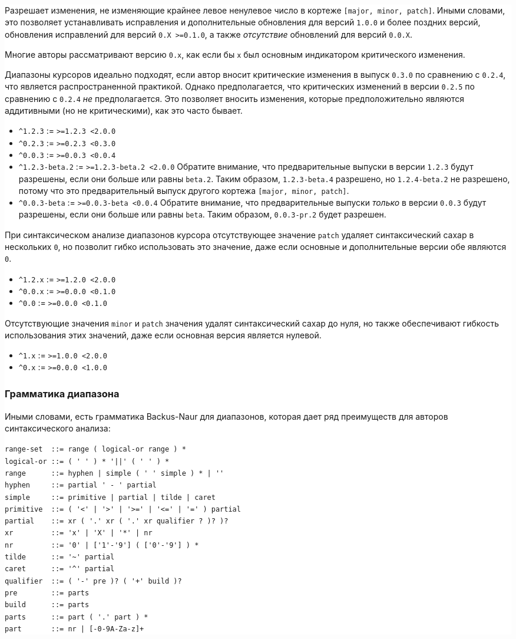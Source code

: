 Разрешает изменения, не изменяющие крайнее левое ненулевое число в кортеже `[major, minor, patch]`.  Иными словами, это позволяет устанавливать исправления и дополнительные обновления для версий `1.0.0` и более поздних версий, обновления исправлений для версий `0.X >=0.1.0`, а также *отсутствие* обновлений для версий `0.0.X`.

Многие авторы рассматривают версию `0.x`, как если бы `x` был основным индикатором критического изменения.

Диапазоны курсоров идеально подходят, если автор вносит критические изменения в выпуск `0.3.0` по сравнению с `0.2.4`, что является распространенной практикой.
Однако предполагается, что критических изменений в версии `0.2.5` по сравнению с `0.2.4` *не* предполагается.  Это позволяет вносить изменения, которые предположительно являются аддитивными (но не критическими), как это часто бывает.

* `^1.2.3` := `>=1.2.3 <2.0.0`
* `^0.2.3` := `>=0.2.3 <0.3.0`
* `^0.0.3` := `>=0.0.3 <0.0.4`
* `^1.2.3-beta.2` := `>=1.2.3-beta.2 <2.0.0` Обратите внимание, что предварительные выпуски в версии `1.2.3` будут разрешены, если они больше или равны `beta.2`.  Таким образом, `1.2.3-beta.4` разрешено, но `1.2.4-beta.2` не разрешено, потому что это предварительный выпуск другого кортежа `[major, minor, patch]`.
* `^0.0.3-beta` := `>=0.0.3-beta <0.0.4` Обратите внимание, что предварительные выпуски *только* в версии `0.0.3` будут разрешены, если они больше или равны `beta`.  Таким образом, `0.0.3-pr.2` будет разрешен.

При синтаксическом анализе диапазонов курсора отсутствующее значение `patch` удаляет синтаксический сахар в нескольких `0`, но позволит гибко использовать это значение, даже если основные и дополнительные версии обе являются `0`.

* `^1.2.x` := `>=1.2.0 <2.0.0`
* `^0.0.x` := `>=0.0.0 <0.1.0`
* `^0.0` := `>=0.0.0 <0.1.0`

Отсутствующие значения `minor` и `patch` значения удалят синтаксический сахар до нуля, но также обеспечивают гибкость использования этих значений, даже если основная версия является нулевой.

* `^1.x` := `>=1.0.0 <2.0.0`
* `^0.x` := `>=0.0.0 <1.0.0`

### <a name="range-grammar"></a>Грамматика диапазона

Иными словами, есть грамматика Backus-Naur для диапазонов, которая дает ряд преимуществ для авторов синтаксического анализа:

```bnf
range-set  ::= range ( logical-or range ) *
logical-or ::= ( ' ' ) * '||' ( ' ' ) *
range      ::= hyphen | simple ( ' ' simple ) * | ''
hyphen     ::= partial ' - ' partial
simple     ::= primitive | partial | tilde | caret
primitive  ::= ( '<' | '>' | '>=' | '<=' | '=' ) partial
partial    ::= xr ( '.' xr ( '.' xr qualifier ? )? )?
xr         ::= 'x' | 'X' | '*' | nr
nr         ::= '0' | ['1'-'9'] ( ['0'-'9'] ) *
tilde      ::= '~' partial
caret      ::= '^' partial
qualifier  ::= ( '-' pre )? ( '+' build )?
pre        ::= parts
build      ::= parts
parts      ::= part ( '.' part ) *
part       ::= nr | [-0-9A-Za-z]+
```

